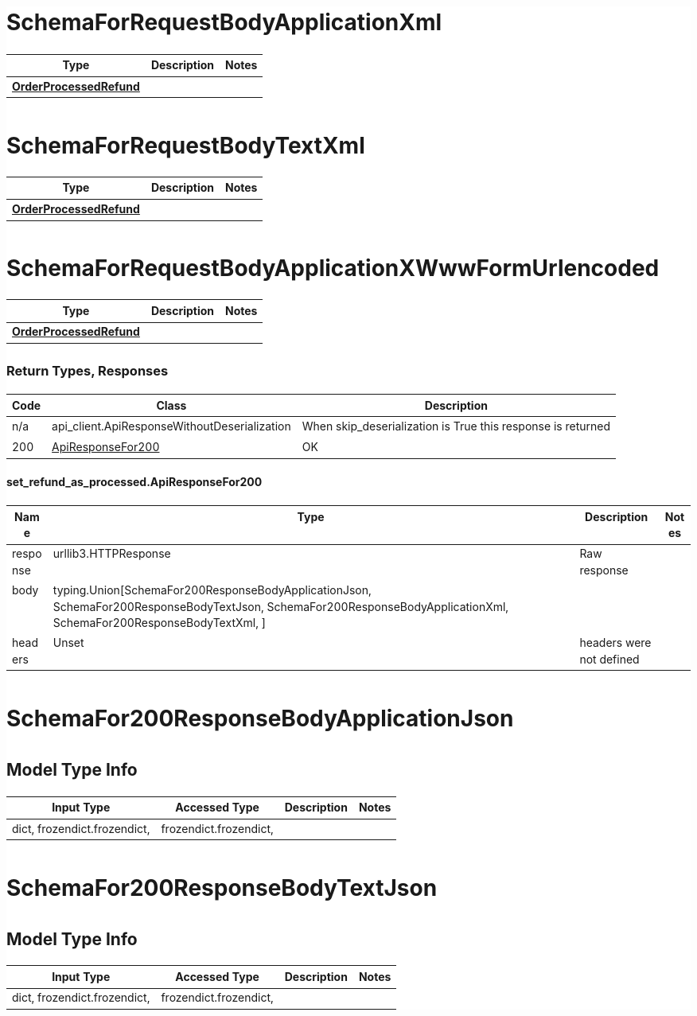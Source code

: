 
# SchemaForRequestBodyApplicationXml
Type | Description  | Notes
------------- | ------------- | -------------
[**OrderProcessedRefund**](../../models/OrderProcessedRefund.md) |  | 


# SchemaForRequestBodyTextXml
Type | Description  | Notes
------------- | ------------- | -------------
[**OrderProcessedRefund**](../../models/OrderProcessedRefund.md) |  | 


# SchemaForRequestBodyApplicationXWwwFormUrlencoded
Type | Description  | Notes
------------- | ------------- | -------------
[**OrderProcessedRefund**](../../models/OrderProcessedRefund.md) |  | 


### Return Types, Responses

Code | Class | Description
------------- | ------------- | -------------
n/a | api_client.ApiResponseWithoutDeserialization | When skip_deserialization is True this response is returned
200 | [ApiResponseFor200](#set_refund_as_processed.ApiResponseFor200) | OK

#### set_refund_as_processed.ApiResponseFor200
Name | Type | Description  | Notes
------------- | ------------- | ------------- | -------------
response | urllib3.HTTPResponse | Raw response |
body | typing.Union[SchemaFor200ResponseBodyApplicationJson, SchemaFor200ResponseBodyTextJson, SchemaFor200ResponseBodyApplicationXml, SchemaFor200ResponseBodyTextXml, ] |  |
headers | Unset | headers were not defined |

# SchemaFor200ResponseBodyApplicationJson

## Model Type Info
Input Type | Accessed Type | Description | Notes
------------ | ------------- | ------------- | -------------
dict, frozendict.frozendict,  | frozendict.frozendict,  |  | 

# SchemaFor200ResponseBodyTextJson

## Model Type Info
Input Type | Accessed Type | Description | Notes
------------ | ------------- | ------------- | -------------
dict, frozendict.frozendict,  | frozendict.frozendict,  |  | 
